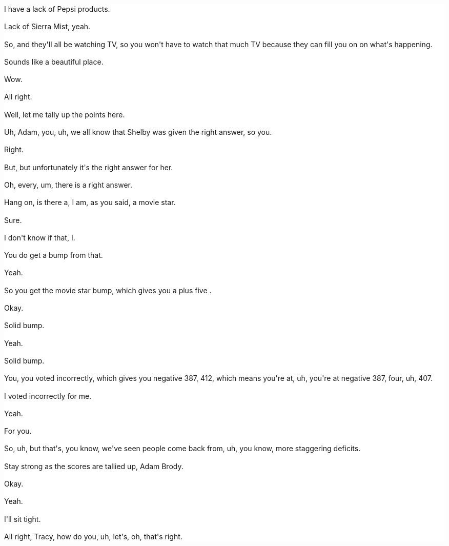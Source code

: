I have a lack of Pepsi products.

Lack of Sierra Mist, yeah.

So, and they'll all be watching TV, so you won't have to watch that much TV because they can fill you on on what's happening.

Sounds like a beautiful place.

Wow.

All right.

Well, let me tally up the points here.

Uh, Adam, you, uh, we all know that Shelby was given the right answer, so you.

Right.

But, but unfortunately it's the right answer for her.

Oh, every, um, there is a right answer.

Hang on, is there a, I am, as you said, a movie star.

Sure.

I don't know if that, I.

You do get a bump from that.

Yeah.

So you get the movie star bump, which gives you a plus five .

Okay.

Solid bump.

Yeah.

Solid bump.

You, you voted incorrectly, which gives you negative 387, 412, which means you're at, uh, you're at negative 387, four, uh, 407.

I voted incorrectly for me.

Yeah.

For you.

So, uh, but that's, you know, we've seen people come back from, uh, you know, more staggering deficits.

Stay strong as the scores are tallied up, Adam Brody.

Okay.

Yeah.

I'll sit tight.

All right, Tracy, how do you, uh, let's, oh, that's right.
